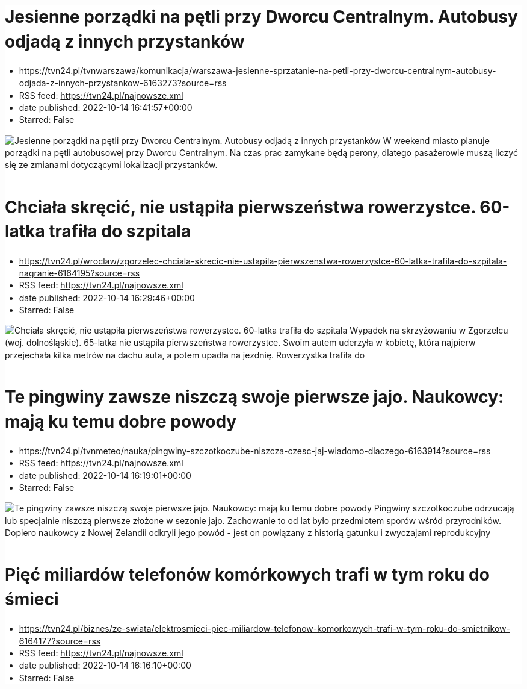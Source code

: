# Jesienne porządki na pętli przy Dworcu Centralnym. Autobusy odjadą z innych przystanków
 - https://tvn24.pl/tvnwarszawa/komunikacja/warszawa-jesienne-sprzatanie-na-petli-przy-dworcu-centralnym-autobusy-odjada-z-innych-przystankow-6163273?source=rss
 - RSS feed: https://tvn24.pl/najnowsze.xml
 - date published: 2022-10-14 16:41:57+00:00
 - Starred: False

<img alt="Jesienne porządki na pętli przy Dworcu Centralnym. Autobusy odjadą z innych przystanków" src="https://tvn24.pl/tvnwarszawa/najnowsze/cdn-zdjecie-yqng33-porzadki-na-petli-autobusowej-przy-dworcu-centralnym-6163283/alternates/LANDSCAPE_1280" />
    W weekend miasto planuje porządki na pętli autobusowej przy Dworcu Centralnym. Na czas prac zamykane będą perony, dlatego pasażerowie muszą liczyć się ze zmianami dotyczącymi lokalizacji przystanków.

# Chciała skręcić, nie ustąpiła pierwszeństwa rowerzystce. 60-latka trafiła do szpitala
 - https://tvn24.pl/wroclaw/zgorzelec-chciala-skrecic-nie-ustapila-pierwszenstwa-rowerzystce-60-latka-trafila-do-szpitala-nagranie-6164195?source=rss
 - RSS feed: https://tvn24.pl/najnowsze.xml
 - date published: 2022-10-14 16:29:46+00:00
 - Starred: False

<img alt="Chciała skręcić, nie ustąpiła pierwszeństwa rowerzystce. 60-latka trafiła do szpitala" src="https://tvn24.pl/najnowsze/cdn-zdjecie-ar9bu7-nie-ustapila-pierwszenstwa-rowerzystce-60-latka-trafila-do-szpitala-6164140/alternates/LANDSCAPE_1280" />
    Wypadek na skrzyżowaniu w Zgorzelcu (woj. dolnośląskie). 65-latka nie ustąpiła pierwszeństwa rowerzystce. Swoim autem uderzyła w kobietę, która najpierw przejechała kilka metrów na dachu auta, a potem upadła na jezdnię. Rowerzystka trafiła do

# Te pingwiny zawsze niszczą swoje pierwsze jajo. Naukowcy: mają ku temu dobre powody
 - https://tvn24.pl/tvnmeteo/nauka/pingwiny-szczotkoczube-niszcza-czesc-jaj-wiadomo-dlaczego-6163914?source=rss
 - RSS feed: https://tvn24.pl/najnowsze.xml
 - date published: 2022-10-14 16:19:01+00:00
 - Starred: False

<img alt="Te pingwiny zawsze niszczą swoje pierwsze jajo. Naukowcy: mają ku temu dobre powody" src="https://tvn24.pl/najnowsze/cdn-zdjecie-mjaugh-pingwin-szczotkoczuby-eudyptes-sclateri-6163942/alternates/LANDSCAPE_1280" />
    Pingwiny szczotkoczube odrzucają lub specjalnie niszczą pierwsze złożone w sezonie jajo. Zachowanie to od lat było przedmiotem sporów wśród przyrodników. Dopiero naukowcy z Nowej Zelandii odkryli jego powód - jest on powiązany z historią gatunku i zwyczajami reprodukcyjny

# Pięć miliardów telefonów komórkowych trafi w tym roku do śmieci
 - https://tvn24.pl/biznes/ze-swiata/elektrosmieci-piec-miliardow-telefonow-komorkowych-trafi-w-tym-roku-do-smietnikow-6164177?source=rss
 - RSS feed: https://tvn24.pl/najnowsze.xml
 - date published: 2022-10-14 16:16:10+00:00
 - Starred: False
